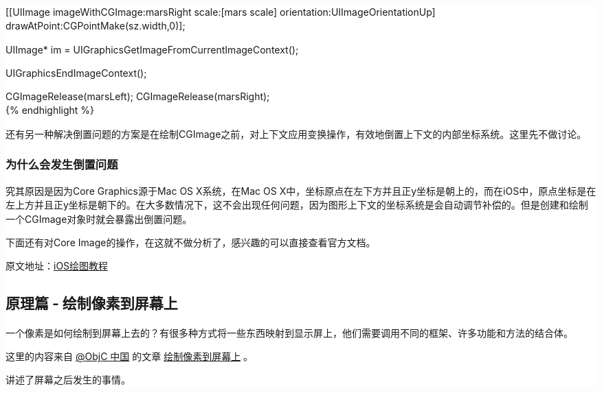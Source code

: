 [[UIImage imageWithCGImage:marsRight scale:[mars scale] orientation:UIImageOrientationUp] drawAtPoint:CGPointMake(sz.width,0)]; 
 
UIImage* im = UIGraphicsGetImageFromCurrentImageContext(); 
 
UIGraphicsEndImageContext(); 
 
CGImageRelease(marsLeft); CGImageRelease(marsRight);   
{% endhighlight %}

还有另一种解决倒置问题的方案是在绘制CGImage之前，对上下文应用变换操作，有效地倒置上下文的内部坐标系统。这里先不做讨论。

### 为什么会发生倒置问题
究其原因是因为Core Graphics源于Mac OS X系统，在Mac OS X中，坐标原点在左下方并且正y坐标是朝上的，而在iOS中，原点坐标是在左上方并且正y坐标是朝下的。在大多数情况下，这不会出现任何问题，因为图形上下文的坐标系统是会自动调节补偿的。但是创建和绘制一个CGImage对象时就会暴露出倒置问题。

下面还有对Core Image的操作，在这就不做分析了，感兴趣的可以直接查看官方文档。

原文地址：[iOS绘图教程](http://www.cocoachina.com/industry/20140115/7703.html)

## 原理篇 - 绘制像素到屏幕上

一个像素是如何绘制到屏幕上去的？有很多种方式将一些东西映射到显示屏上，他们需要调用不同的框架、许多功能和方法的结合体。

这里的内容来自 [@ObjC 中国](https://www.objccn.io/) 的文章 [绘制像素到屏幕上](https://www.objccn.io/issue-3-1/) 。

讲述了屏幕之后发生的事情。




